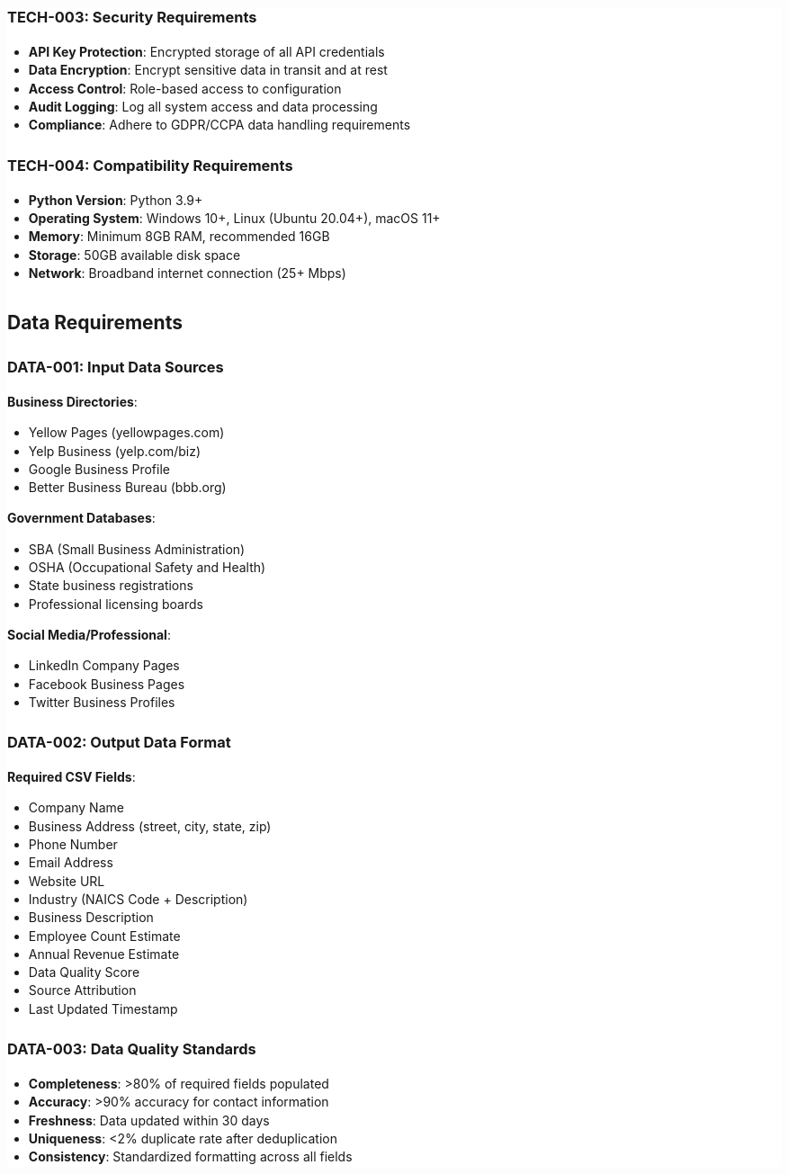 ### TECH-003: Security Requirements
- **API Key Protection**: Encrypted storage of all API credentials
- **Data Encryption**: Encrypt sensitive data in transit and at rest
- **Access Control**: Role-based access to configuration
- **Audit Logging**: Log all system access and data processing
- **Compliance**: Adhere to GDPR/CCPA data handling requirements

### TECH-004: Compatibility Requirements
- **Python Version**: Python 3.9+
- **Operating System**: Windows 10+, Linux (Ubuntu 20.04+), macOS 11+
- **Memory**: Minimum 8GB RAM, recommended 16GB
- **Storage**: 50GB available disk space
- **Network**: Broadband internet connection (25+ Mbps)

## Data Requirements

### DATA-001: Input Data Sources
**Business Directories**:
- Yellow Pages (yellowpages.com)
- Yelp Business (yelp.com/biz)
- Google Business Profile
- Better Business Bureau (bbb.org)

**Government Databases**:
- SBA (Small Business Administration)
- OSHA (Occupational Safety and Health)
- State business registrations
- Professional licensing boards

**Social Media/Professional**:
- LinkedIn Company Pages
- Facebook Business Pages
- Twitter Business Profiles

### DATA-002: Output Data Format
**Required CSV Fields**:
- Company Name
- Business Address (street, city, state, zip)
- Phone Number
- Email Address
- Website URL
- Industry (NAICS Code + Description)
- Business Description
- Employee Count Estimate
- Annual Revenue Estimate
- Data Quality Score
- Source Attribution
- Last Updated Timestamp

### DATA-003: Data Quality Standards
- **Completeness**: >80% of required fields populated
- **Accuracy**: >90% accuracy for contact information
- **Freshness**: Data updated within 30 days
- **Uniqueness**: <2% duplicate rate after deduplication
- **Consistency**: Standardized formatting across all fields
